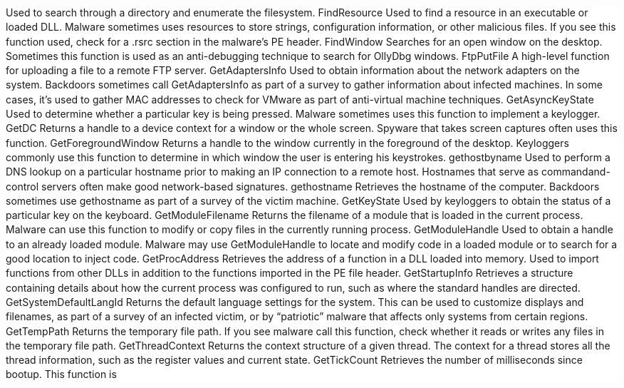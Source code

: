 Used to search through a directory and enumerate the filesystem.
FindResource
Used to find a resource in an executable or loaded DLL. Malware sometimes
uses resources to store strings, configuration information, or other
malicious files. If you see this function used, check for a .rsrc section in
the malware’s PE header.
FindWindow
Searches for an open window on the desktop. Sometimes this function is
used as an anti-debugging technique to search for OllyDbg windows.
FtpPutFile
A high-level function for uploading a file to a remote FTP server.
GetAdaptersInfo
Used to obtain information about the network adapters on the system.
Backdoors sometimes call GetAdaptersInfo as part of a survey to gather
information about infected machines. In some cases, it’s used to gather
MAC addresses to check for VMware as part of anti-virtual machine
techniques.
GetAsyncKeyState
Used to determine whether a particular key is being pressed. Malware
sometimes uses this function to implement a keylogger.
GetDC
Returns a handle to a device context for a window or the whole screen.
Spyware that takes screen captures often uses this function.
GetForegroundWindow
Returns a handle to the window currently in the foreground of the
desktop. Keyloggers commonly use this function to determine in which
window the user is entering his keystrokes.
gethostbyname
Used to perform a DNS lookup on a particular hostname prior to making
an IP connection to a remote host. Hostnames that serve as commandand-
control servers often make good network-based signatures.
gethostname
Retrieves the hostname of the computer. Backdoors sometimes use
gethostname as part of a survey of the victim machine.
GetKeyState
Used by keyloggers to obtain the status of a particular key on the keyboard.
GetModuleFilename
Returns the filename of a module that is loaded in the current process.
Malware can use this function to modify or copy files in the currently
running process.
GetModuleHandle
Used to obtain a handle to an already loaded module. Malware may
use GetModuleHandle to locate and modify code in a loaded module or to
search for a good location to inject code.
GetProcAddress
Retrieves the address of a function in a DLL loaded into memory. Used to
import functions from other DLLs in addition to the functions imported
in the PE file header.
GetStartupInfo
Retrieves a structure containing details about how the current process
was configured to run, such as where the standard handles are directed.
GetSystemDefaultLangId
Returns the default language settings for the system. This can be used to
customize displays and filenames, as part of a survey of an infected victim,
or by “patriotic” malware that affects only systems from certain regions.
GetTempPath
Returns the temporary file path. If you see malware call this function,
check whether it reads or writes any files in the temporary file path.
GetThreadContext
Returns the context structure of a given thread. The context for a thread
stores all the thread information, such as the register values and current
state.
GetTickCount
Retrieves the number of milliseconds since bootup. This function is